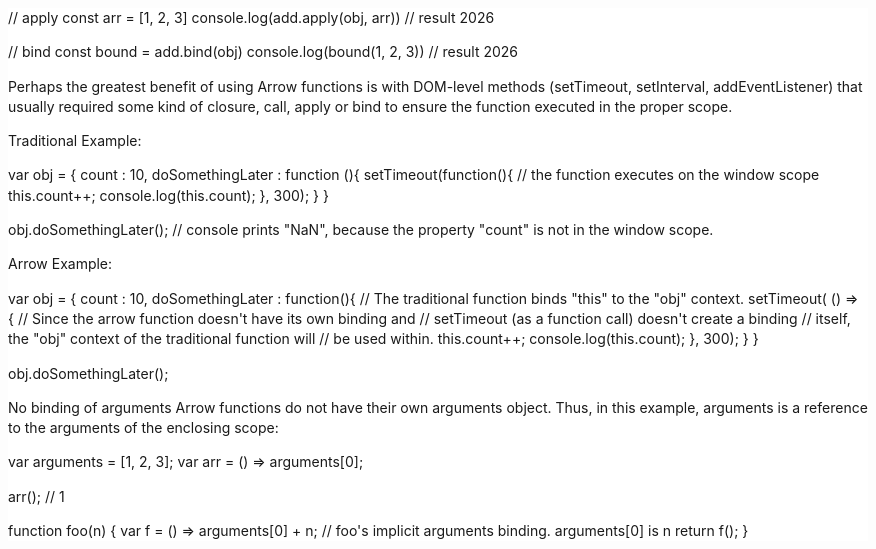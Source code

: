 // apply
const arr = [1, 2, 3]
console.log(add.apply(obj, arr)) // result 2026

// bind
const bound = add.bind(obj)
console.log(bound(1, 2, 3)) // result 2026

Perhaps the greatest benefit of using Arrow functions is with DOM-level methods (setTimeout, setInterval, addEventListener) that usually required some kind of closure, call, apply or bind to ensure the function executed in the proper scope.

Traditional Example:

var obj = {
    count : 10,
    doSomethingLater : function (){
        setTimeout(function(){ // the function executes on the window scope
            this.count++;
            console.log(this.count);
        }, 300);
    }
}

obj.doSomethingLater(); // console prints "NaN", because the property "count" is not in the window scope.

Arrow Example:

var obj = {
    count : 10,
    doSomethingLater : function(){
        // The traditional function binds "this" to the "obj" context.
        setTimeout( () => {
            // Since the arrow function doesn't have its own binding and
            // setTimeout (as a function call) doesn't create a binding
            // itself, the "obj" context of the traditional function will
            // be used within.
            this.count++;
            console.log(this.count);
        }, 300);
    }
}

obj.doSomethingLater();

No binding of arguments
Arrow functions do not have their own arguments object. Thus, in this example, arguments is a reference to the arguments of the enclosing scope:

var arguments = [1, 2, 3];
var arr = () => arguments[0];

arr(); // 1

function foo(n) {
  var f = () => arguments[0] + n; // foo's implicit arguments binding. arguments[0] is n
  return f();
}
